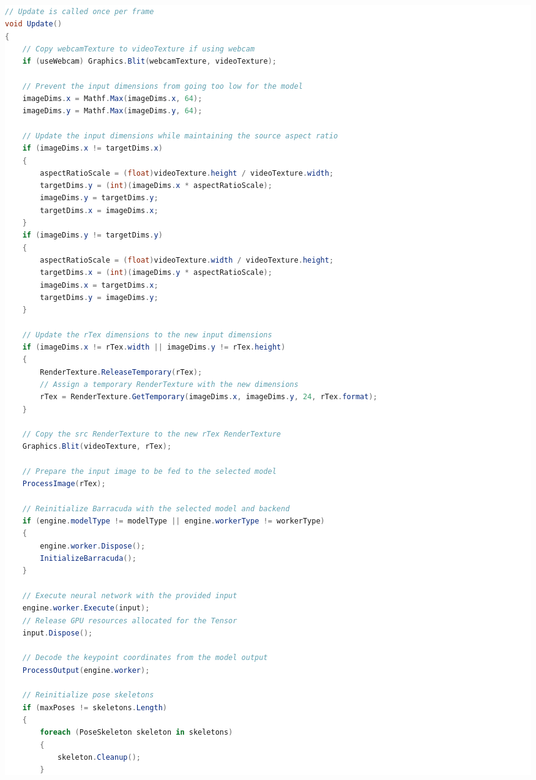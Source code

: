 ```c#
// Update is called once per frame
void Update()
{
    // Copy webcamTexture to videoTexture if using webcam
    if (useWebcam) Graphics.Blit(webcamTexture, videoTexture);

    // Prevent the input dimensions from going too low for the model
    imageDims.x = Mathf.Max(imageDims.x, 64);
    imageDims.y = Mathf.Max(imageDims.y, 64);

    // Update the input dimensions while maintaining the source aspect ratio
    if (imageDims.x != targetDims.x)
    {
        aspectRatioScale = (float)videoTexture.height / videoTexture.width;
        targetDims.y = (int)(imageDims.x * aspectRatioScale);
        imageDims.y = targetDims.y;
        targetDims.x = imageDims.x;
    }
    if (imageDims.y != targetDims.y)
    {
        aspectRatioScale = (float)videoTexture.width / videoTexture.height;
        targetDims.x = (int)(imageDims.y * aspectRatioScale);
        imageDims.x = targetDims.x;
        targetDims.y = imageDims.y;
    }

    // Update the rTex dimensions to the new input dimensions
    if (imageDims.x != rTex.width || imageDims.y != rTex.height)
    {
        RenderTexture.ReleaseTemporary(rTex);
        // Assign a temporary RenderTexture with the new dimensions
        rTex = RenderTexture.GetTemporary(imageDims.x, imageDims.y, 24, rTex.format);
    }

    // Copy the src RenderTexture to the new rTex RenderTexture
    Graphics.Blit(videoTexture, rTex);

    // Prepare the input image to be fed to the selected model
    ProcessImage(rTex);

    // Reinitialize Barracuda with the selected model and backend 
    if (engine.modelType != modelType || engine.workerType != workerType)
    {
        engine.worker.Dispose();
        InitializeBarracuda();
    }

    // Execute neural network with the provided input
    engine.worker.Execute(input);
    // Release GPU resources allocated for the Tensor
    input.Dispose();

    // Decode the keypoint coordinates from the model output
    ProcessOutput(engine.worker);
    
    // Reinitialize pose skeletons
    if (maxPoses != skeletons.Length)
    {
        foreach (PoseSkeleton skeleton in skeletons)
        {
            skeleton.Cleanup();
        }

```